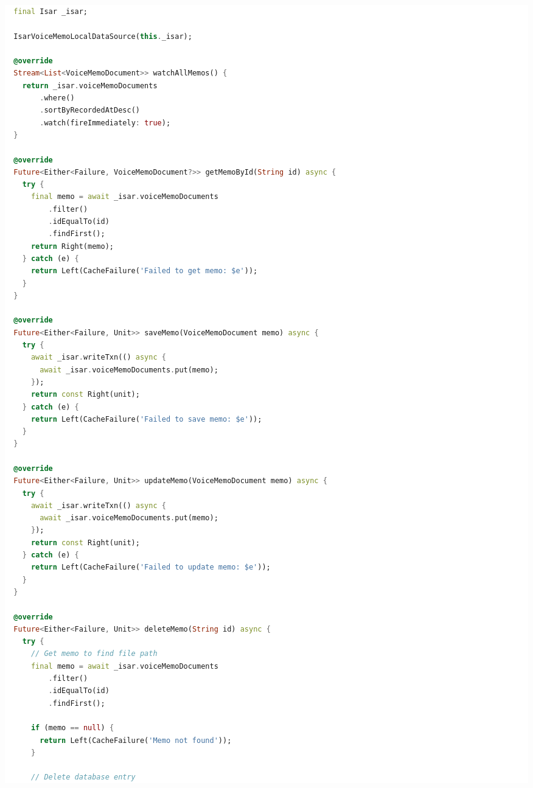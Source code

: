 ```dart
  final Isar _isar;

  IsarVoiceMemoLocalDataSource(this._isar);

  @override
  Stream<List<VoiceMemoDocument>> watchAllMemos() {
    return _isar.voiceMemoDocuments
        .where()
        .sortByRecordedAtDesc()
        .watch(fireImmediately: true);
  }

  @override
  Future<Either<Failure, VoiceMemoDocument?>> getMemoById(String id) async {
    try {
      final memo = await _isar.voiceMemoDocuments
          .filter()
          .idEqualTo(id)
          .findFirst();
      return Right(memo);
    } catch (e) {
      return Left(CacheFailure('Failed to get memo: $e'));
    }
  }

  @override
  Future<Either<Failure, Unit>> saveMemo(VoiceMemoDocument memo) async {
    try {
      await _isar.writeTxn(() async {
        await _isar.voiceMemoDocuments.put(memo);
      });
      return const Right(unit);
    } catch (e) {
      return Left(CacheFailure('Failed to save memo: $e'));
    }
  }

  @override
  Future<Either<Failure, Unit>> updateMemo(VoiceMemoDocument memo) async {
    try {
      await _isar.writeTxn(() async {
        await _isar.voiceMemoDocuments.put(memo);
      });
      return const Right(unit);
    } catch (e) {
      return Left(CacheFailure('Failed to update memo: $e'));
    }
  }

  @override
  Future<Either<Failure, Unit>> deleteMemo(String id) async {
    try {
      // Get memo to find file path
      final memo = await _isar.voiceMemoDocuments
          .filter()
          .idEqualTo(id)
          .findFirst();

      if (memo == null) {
        return Left(CacheFailure('Memo not found'));
      }

      // Delete database entry
```